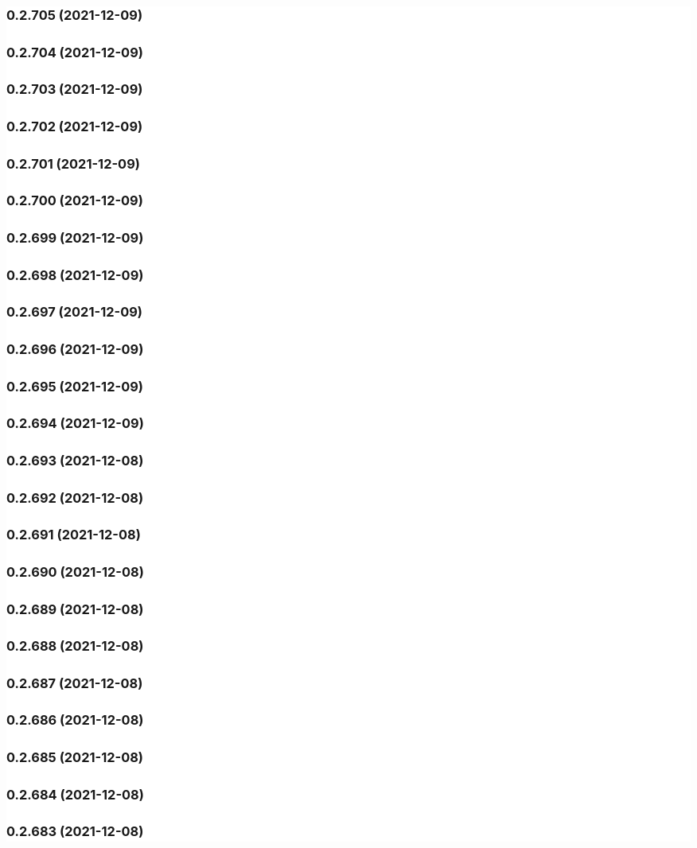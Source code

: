 ### 0.2.705 (2021-12-09)

### 0.2.704 (2021-12-09)

### 0.2.703 (2021-12-09)

### 0.2.702 (2021-12-09)

### 0.2.701 (2021-12-09)

### 0.2.700 (2021-12-09)

### 0.2.699 (2021-12-09)

### 0.2.698 (2021-12-09)

### 0.2.697 (2021-12-09)

### 0.2.696 (2021-12-09)

### 0.2.695 (2021-12-09)

### 0.2.694 (2021-12-09)

### 0.2.693 (2021-12-08)

### 0.2.692 (2021-12-08)

### 0.2.691 (2021-12-08)

### 0.2.690 (2021-12-08)

### 0.2.689 (2021-12-08)

### 0.2.688 (2021-12-08)

### 0.2.687 (2021-12-08)

### 0.2.686 (2021-12-08)

### 0.2.685 (2021-12-08)

### 0.2.684 (2021-12-08)

### 0.2.683 (2021-12-08)

